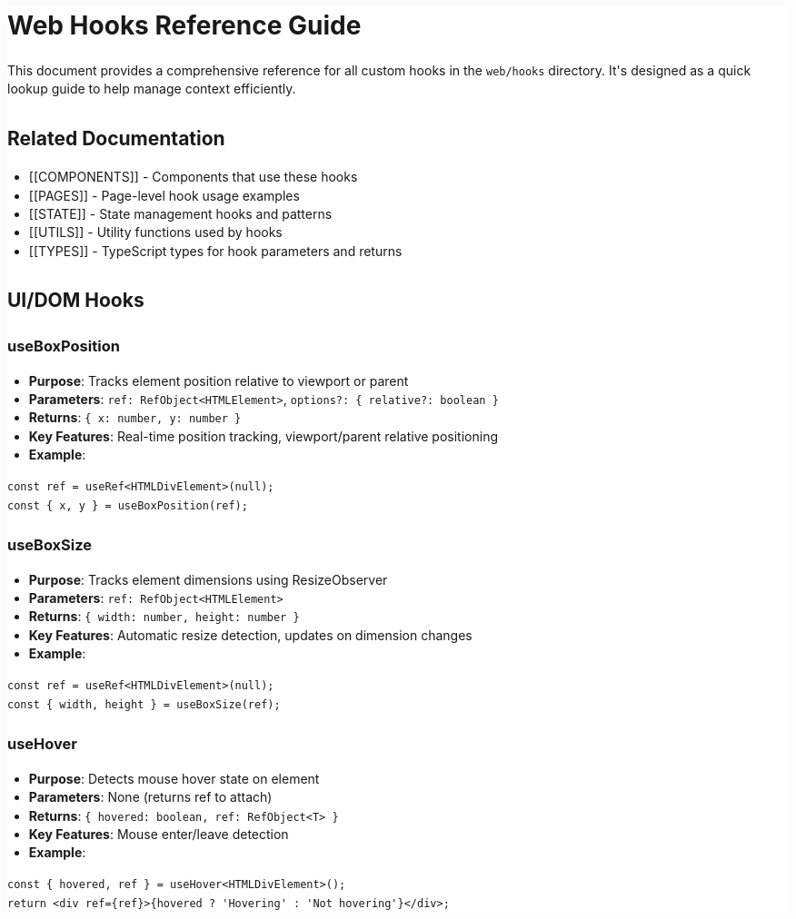 # Web Hooks Reference Guide

This document provides a comprehensive reference for all custom hooks in the `web/hooks` directory. It's designed as a quick lookup guide to help manage context efficiently.

## Related Documentation

- [[COMPONENTS]] - Components that use these hooks
- [[PAGES]] - Page-level hook usage examples
- [[STATE]] - State management hooks and patterns
- [[UTILS]] - Utility functions used by hooks
- [[TYPES]] - TypeScript types for hook parameters and returns

## UI/DOM Hooks

### useBoxPosition

- **Purpose**: Tracks element position relative to viewport or parent
- **Parameters**: `ref: RefObject<HTMLElement>`, `options?: { relative?: boolean }`
- **Returns**: `{ x: number, y: number }`
- **Key Features**: Real-time position tracking, viewport/parent relative positioning
- **Example**:

```tsx
const ref = useRef<HTMLDivElement>(null);
const { x, y } = useBoxPosition(ref);
```

### useBoxSize

- **Purpose**: Tracks element dimensions using ResizeObserver
- **Parameters**: `ref: RefObject<HTMLElement>`
- **Returns**: `{ width: number, height: number }`
- **Key Features**: Automatic resize detection, updates on dimension changes
- **Example**:

```tsx
const ref = useRef<HTMLDivElement>(null);
const { width, height } = useBoxSize(ref);
```

### useHover

- **Purpose**: Detects mouse hover state on element
- **Parameters**: None (returns ref to attach)
- **Returns**: `{ hovered: boolean, ref: RefObject<T> }`
- **Key Features**: Mouse enter/leave detection
- **Example**:

```tsx
const { hovered, ref } = useHover<HTMLDivElement>();
return <div ref={ref}>{hovered ? 'Hovering' : 'Not hovering'}</div>;
```
